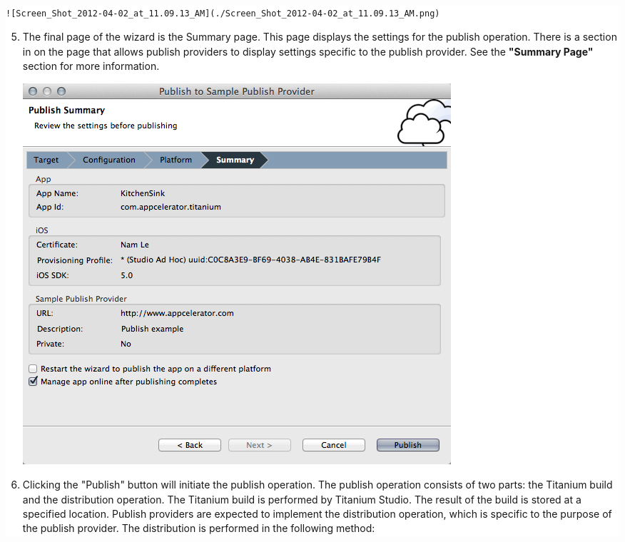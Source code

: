     ![Screen_Shot_2012-04-02_at_11.09.13_AM](./Screen_Shot_2012-04-02_at_11.09.13_AM.png)
5. The final page of the wizard is the Summary page. This page displays the settings for the publish operation. There is a section in on the page that allows publish providers to display settings specific to the publish provider. See the **"Summary Page"** section for more information.

    ![Screen_Shot_2012-04-02_at_11.09.28_AM](./Screen_Shot_2012-04-02_at_11.09.28_AM.png)
6. Clicking the "Publish" button will initiate the publish operation. The publish operation consists of two parts: the Titanium build and the distribution operation. The Titanium build is performed by Titanium Studio. The result of the build is stored at a specified location. Publish providers are expected to implement the distribution operation, which is specific to the purpose of the publish provider. The distribution is performed in the following method: